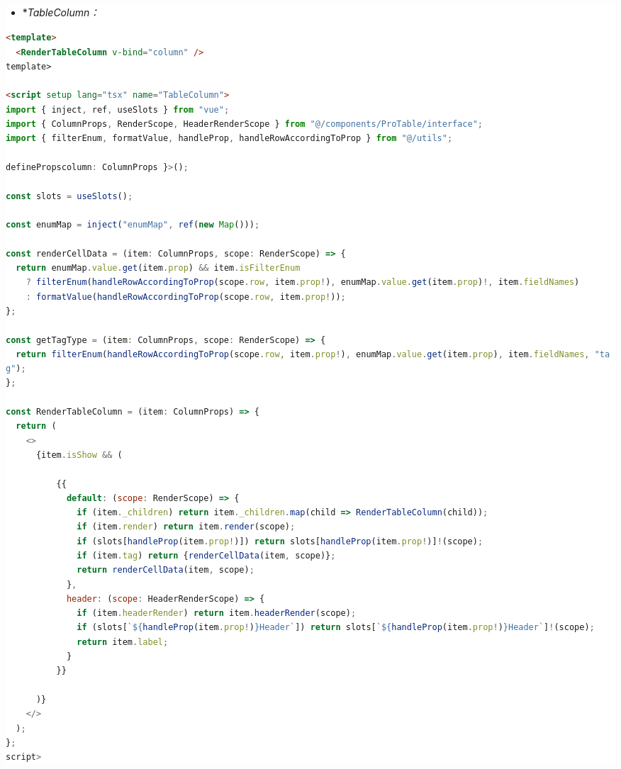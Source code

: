 * **TableColumn：*

```html
<template>
  <RenderTableColumn v-bind="column" />
template>

<script setup lang="tsx" name="TableColumn">
import { inject, ref, useSlots } from "vue";
import { ColumnProps, RenderScope, HeaderRenderScope } from "@/components/ProTable/interface";
import { filterEnum, formatValue, handleProp, handleRowAccordingToProp } from "@/utils";

definePropscolumn: ColumnProps }>();

const slots = useSlots();

const enumMap = inject("enumMap", ref(new Map()));

const renderCellData = (item: ColumnProps, scope: RenderScope) => {
  return enumMap.value.get(item.prop) && item.isFilterEnum
    ? filterEnum(handleRowAccordingToProp(scope.row, item.prop!), enumMap.value.get(item.prop)!, item.fieldNames)
    : formatValue(handleRowAccordingToProp(scope.row, item.prop!));
};

const getTagType = (item: ColumnProps, scope: RenderScope) => {
  return filterEnum(handleRowAccordingToProp(scope.row, item.prop!), enumMap.value.get(item.prop), item.fieldNames, "tag");
};

const RenderTableColumn = (item: ColumnProps) => {
  return (
    <>
      {item.isShow && (

          {{
            default: (scope: RenderScope) => {
              if (item._children) return item._children.map(child => RenderTableColumn(child));
              if (item.render) return item.render(scope);
              if (slots[handleProp(item.prop!)]) return slots[handleProp(item.prop!)]!(scope);
              if (item.tag) return {renderCellData(item, scope)};
              return renderCellData(item, scope);
            },
            header: (scope: HeaderRenderScope) => {
              if (item.headerRender) return item.headerRender(scope);
              if (slots[`${handleProp(item.prop!)}Header`]) return slots[`${handleProp(item.prop!)}Header`]!(scope);
              return item.label;
            }
          }}

      )}
    </>
  );
};
script>

```
